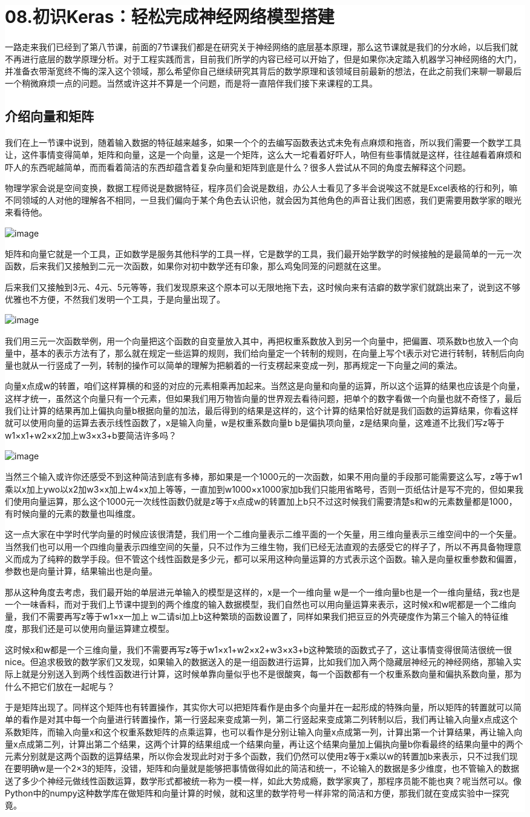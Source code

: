 # 08.初识Keras：轻松完成神经网络模型搭建

一路走来我们已经到了第八节课，前面的7节课我们都是在研究关于神经网络的底层基本原理，那么这节课就是我们的分水岭，以后我们就不再进行底层的数学原理分析。对于工程实践而言，目前我们所学的内容已经可以开始了，但是如果你决定踏入机器学习神经网络的大门，并准备衣带渐宽终不悔的深入这个领域，那么希望你自己继续研究其背后的数学原理和该领域目前最新的想法，在此之前我们来聊一聊最后一个稍微麻烦一点的问题。当然或许这并不算是一个问题，而是将一直陪伴我们接下来课程的工具。

## 介绍向量和矩阵

我们在上一节课中说到，随着输入数据的特征越来越多，如果一个个的去编写函数表达式未免有点麻烦和拖沓，所以我们需要一个数学工具让，这件事情变得简单，矩阵和向量，这是一个向量，这是一个矩阵，这么大一坨看着好吓人，呐但有些事情就是这样，往往越看着麻烦和吓人的东西呢越简单，而而看着简洁的东西却蕴含着复杂向量和矩阵到底是什么？很多人尝试从不同的角度去解释这个问题。​

物理学家会说是空间变换，数据工程师说是数据特征，程序员们会说是数组，办公人士看见了多半会说唉这不就是Excel表格的行和列，嘛不同领域的人对他的理解各不相同，一旦我们偏向于某个角色去认识他，就会因为其他角色的声音让我们困惑，我们更需要用数学家的眼光来看待他。

![image](https://cdn.jsdelivr.net/gh/Achuan-2/PicBed@pic/assets/image-20220815162549-dwrt6mn.png)​

矩阵和向量它就是一个工具，正如数学是服务其他科学的工具一样，它是数学的工具，我们最开始学数学的时候接触的是最简单的一元一次函数，后来我们又接触到二元一次函数，如果你对初中数学还有印象，那么鸡兔同笼的问题就在这里。

后来我们又接触到3元、4元、5元等等，我们发现原来这个原本可以无限地拖下去，这时候向来有洁癖的数学家们就跳出来了，说到这不够优雅也不方便，不然我们发明一个工具，于是向量出现了。

![image](https://cdn.jsdelivr.net/gh/Achuan-2/PicBed@pic/assets/image-20220815162602-98kntsv.png)​

我们用三元一次函数举例，用一个向量把这个函数的自变量放入其中，再把权重系数放入到另一个向量中，把偏置、项系数b也放入一个向量中，基本的表示方法有了，那么就在规定一些运算的规则，我们给向量定一个转制的规则，在向量上写个t表示对它进行转制，转制后向向量也就从一行竖成了一列，转制的操作可以简单的理解为把躺着的一行支楞起来变成一列，那再规定一下向量之间的乘法。

向量x点成w的转置，咱们这样算横的和竖的对应的元素相乘再加起来。当然这是向量和向量的运算，所以这个运算的结果也应该是个向量，这样才统一，虽然这个向量只有一个元素，但如果我们用万物皆向量的世界观去看待问题，把单个的数字看做一个向量也就不奇怪了，最后我们让计算的结果再加上偏执向量b根据向量的加法，最后得到的结果是这样的，这个计算的结果恰好就是我们函数的运算结果，你看这样就可以使用向量的运算去表示线性函数了，x是输入向量，w是权重系数向量b b是偏执项向量，z是结果向量，这难道不比我们写z等于w1×x1+w2×x2加上w3×x3+b要简洁许多吗？

![image](https://cdn.jsdelivr.net/gh/Achuan-2/PicBed@pic/assets/image-20220815162643-fawyk1c.png)​

当然三个输入或许你还感受不到这种简洁到底有多棒，那如果是一个1000元的一次函数，如果不用向量的手段那可能需要这么写，z等于w1乘以x加上ywo以x2加w3×x加上w4×x加上等等，一直加到w1000×x1000家加b我们只能用省略号，否则一页纸估计是写不完的，但如果我们使用向量运算，那么这个1000元一次线性函数仍就是z等于x点成w的转置加上b只不过这时候我们需要清楚s和w的元素数量都是1000，有时候向量的元素的数量也叫维度。​

这一点大家在中学时代学向量的时候应该很清楚，我们用一个二维向量表示二维平面的一个矢量，用三维向量表示三维空间中的一个矢量。当然我们也可以用一个四维向量表示四维空间的矢量，只不过作为三维生物，我们已经无法直观的去感受它的样子了，所以不再具备物理意义而成为了纯粹的数学手段。但不管这个线性函数是多少元，都可以采用这种向量运算的方式表示这个函数。输入是向量权重参数和偏置，参数也是向量计算，结果输出也是向量。

那从这种角度去考虑，我们最开始的单层进元单输入的模型是这样的，x是一个一维向量 w是一个一维向量b也是一个一维向量结，我z也是一个一味香料，而对于我们上节课中提到的两个维度的输入数据模型，我们自然也可以用向量运算来表示，这时候x和w呢都是一个二维向量，我们不需要再写z等于w1×x一加上 w二请si加上b这种繁琐的函数设置了，同样如果我们把豆豆的外壳硬度作为第三个输入的特征维度，那我们还是可以使用向量运算建立模型。

这时候x和w都是一个三维向量，我们不需要再写z等于w1×x1+w2×x2+w3×x3+b这种繁琐的函数式子了，这让事情变得很简洁很统一很nice。但追求极致的数学家们又发现，如果输入的数据送入的是一组函数进行运算，比如我们加入两个隐藏层神经元的神经网络，那输入实际上就是分别送入到两个线性函数进行计算，这时候单靠向量似乎也不是很酸爽，每一个函数都有一个权重系数向量和偏执系数向量，那为什么不把它们放在一起呢与？

于是矩阵出现了。同样这个矩阵也有转置操作，其实你大可以把矩阵看作是由多个向量并在一起形成的特殊向量，所以矩阵的转置就可以简单的看作是对其中每一个向量进行转置操作，第一行竖起来变成第一列，第二行竖起来变成第二列转制以后，我们再让输入向量x点成这个系数矩阵，而输入向量x和这个权重系数矩阵的点乘运算，也可以看作是分别让输入向量x点成第一列，计算出第一个计算结果，再让输入向量x点成第二列，计算出第二个结果，这两个计算的结果组成一个结果向量，再让这个结果向量加上偏执向量b你看最终的结果向量中的两个元素分别就是这两个函数的运算结果，所以你会发现此时对于多个函数，我们仍然可以使用z等于x乘以w的转置加b来表示，只不过我们现在要明确w是一个2×3的矩阵，没错，矩阵和向量就是能够把事情做得如此的简洁和统一，不论输入的数据是多少维度，也不管输入的数据送了多少个神经元做线性函数运算，数学形式都被统一称为一模一样，如此大势成瘾，数学家爽了，那程序员能不能也爽？呢当然可以。像Python中的numpy这种数学库在做矩阵和向量计算的时候，就和这里的数学符号一样非常的简洁和方便，那我们就在变成实验中一探究竟。
